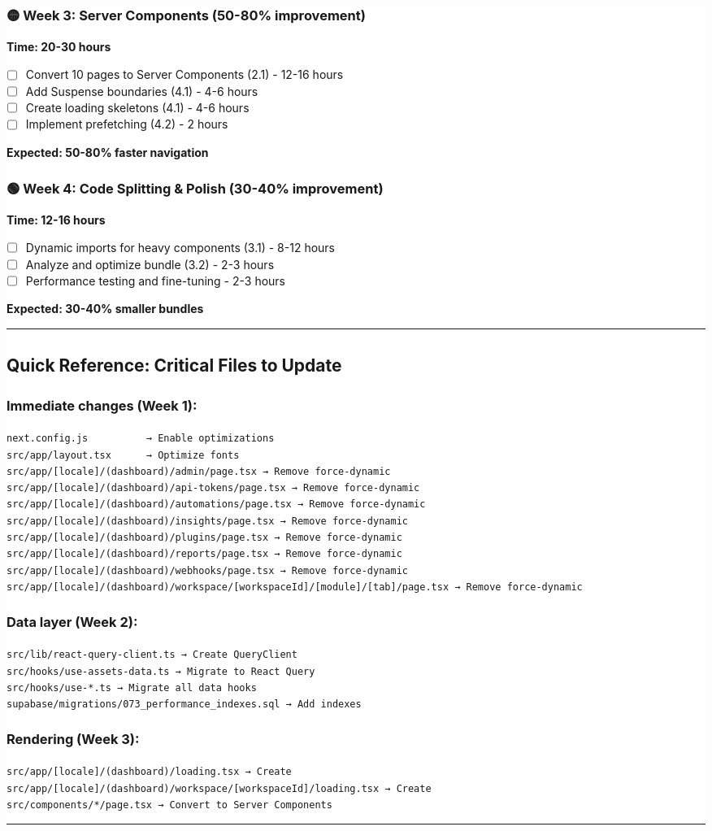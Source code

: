 ### 🟡 Week 3: Server Components (50-80% improvement)
**Time: 20-30 hours**

- [ ] Convert 10 pages to Server Components (2.1) - 12-16 hours
- [ ] Add Suspense boundaries (4.1) - 4-6 hours
- [ ] Create loading skeletons (4.1) - 4-6 hours
- [ ] Implement prefetching (4.2) - 2 hours

**Expected: 50-80% faster navigation**

### 🟢 Week 4: Code Splitting & Polish (30-40% improvement)
**Time: 12-16 hours**

- [ ] Dynamic imports for heavy components (3.1) - 8-12 hours
- [ ] Analyze and optimize bundle (3.2) - 2-3 hours
- [ ] Performance testing and fine-tuning - 2-3 hours

**Expected: 30-40% smaller bundles**

---

## Quick Reference: Critical Files to Update

### Immediate changes (Week 1):
```
next.config.js          → Enable optimizations
src/app/layout.tsx      → Optimize fonts
src/app/[locale]/(dashboard)/admin/page.tsx → Remove force-dynamic
src/app/[locale]/(dashboard)/api-tokens/page.tsx → Remove force-dynamic
src/app/[locale]/(dashboard)/automations/page.tsx → Remove force-dynamic
src/app/[locale]/(dashboard)/insights/page.tsx → Remove force-dynamic
src/app/[locale]/(dashboard)/plugins/page.tsx → Remove force-dynamic
src/app/[locale]/(dashboard)/reports/page.tsx → Remove force-dynamic
src/app/[locale]/(dashboard)/webhooks/page.tsx → Remove force-dynamic
src/app/[locale]/(dashboard)/workspace/[workspaceId]/[module]/[tab]/page.tsx → Remove force-dynamic
```

### Data layer (Week 2):
```
src/lib/react-query-client.ts → Create QueryClient
src/hooks/use-assets-data.ts → Migrate to React Query
src/hooks/use-*.ts → Migrate all data hooks
supabase/migrations/073_performance_indexes.sql → Add indexes
```

### Rendering (Week 3):
```
src/app/[locale]/(dashboard)/loading.tsx → Create
src/app/[locale]/(dashboard)/workspace/[workspaceId]/loading.tsx → Create
src/components/*/page.tsx → Convert to Server Components
```

---